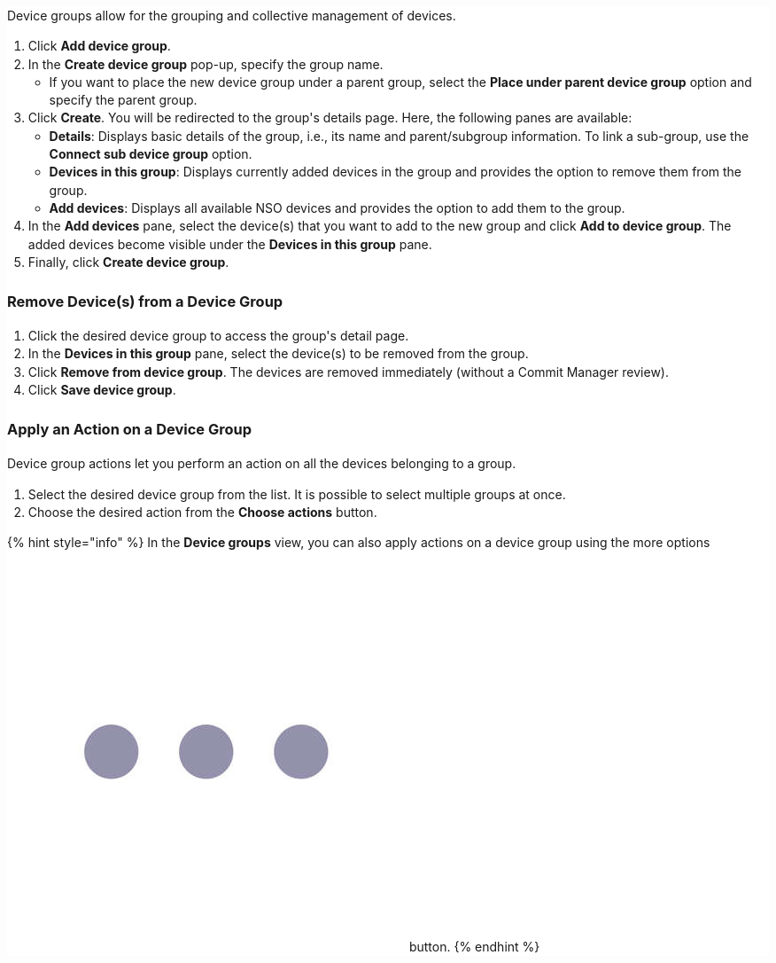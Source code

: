 Device groups allow for the grouping and collective management of devices.

1. Click **Add device group**.
2. In the **Create device group** pop-up, specify the group name.
   * If you want to place the new device group under a parent group, select the **Place under parent device group** option and specify the parent group.
3. Click **Create**. You will be redirected to the group's details page. Here, the following panes are available:
   * **Details**: Displays basic details of the group, i.e., its name and parent/subgroup information. To link a sub-group, use the **Connect sub device group** option.
   * **Devices in this group**: Displays currently added devices in the group and provides the option to remove them from the group.
   * **Add devices**: Displays all available NSO devices and provides the option to add them to the group.
4. In the **Add devices** pane, select the device(s) that you want to add to the new group and click **Add to device group**. The added devices become visible under the **Devices in this group** pane.
5. Finally, click **Create device group**.

### **Remove Device(s) from a Device Group**

1. Click the desired device group to access the group's detail page.
2. In the **Devices in this group** pane, select the device(s) to be removed from the group.
3. Click **Remove from device group**. The devices are removed immediately (without a Commit Manager review).
4. Click **Save device group**.

### **Apply an Action on a Device Group**

Device group actions let you perform an action on all the devices belonging to a group.

1. Select the desired device group from the list. It is possible to select multiple groups at once.
2. Choose the desired action from the **Choose actions** button.

{% hint style="info" %}
In the **Device groups** view, you can also apply actions on a device group using the more options <img src="../../images/more-options.png" alt="" data-size="line"> button.
{% endhint %}
